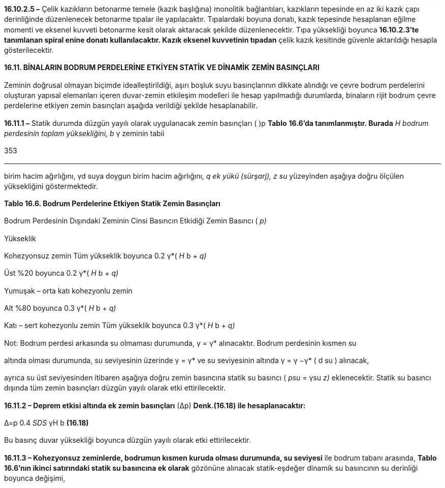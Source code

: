 
**16.10.2.5 –** Çelik kazıkların betonarme temele (kazık başlığına) monolitik bağlantıları,
kazıkların tepesinde en az iki kazık çapı derinliğinde düzenlenecek betonarme tıpalar ile
yapılacaktır. Tıpalardaki boyuna donatı, kazık tepesinde hesaplanan eğilme momenti ve eksenel
kuvveti betonarme kesit olarak aktaracak şekilde düzenlenecektir. Tıpa yüksekliği boyunca
**16.10.2.3’te tanımlanan spiral enine donatı kullanılacaktır. Kazık eksenel kuvvetinin tıpadan**
çelik kazık kesitinde güvenle aktarıldığı hesapla gösterilecektir.

**16.11. BİNALARIN BODRUM PERDELERİNE ETKİYEN STATİK VE DİNAMİK**
**ZEMİN BASINÇLARI**

Zeminin doğrusal olmayan biçimde idealleştirildiği, aşırı boşluk suyu basınçlarının dikkate
alındığı ve çevre bodrum perdelerini oluşturan yapısal elemanları içeren duvar-zemin etkileşim
modelleri ile hesap yapılmadığı durumlarda, binaların rijit bodrum çevre perdelerine etkiyen
zemin basınçları aşağıda verildiği şekilde hesaplanabilir.

**16.11.1 –** Statik durumda düzgün yayılı olarak uygulanacak zemin basınçları ( )p **Tablo**
**16.6’da tanımlanmıştır. Burada** _H bodrum perdesinin toplam yüksekliğini, b_ γ zeminin tabii

353


-----

birim hacim ağırlığını, γd suya doygun birim hacim ağırlığını, _q ek yükü (sürşarj),_ _z su_
yüzeyinden aşağıya doğru ölçülen yüksekliğini göstermektedir.

**Tablo 16.6. Bodrum Perdelerine Etkiyen Statik Zemin Basınçları**

Bodrum Perdesinin Dışındaki Zeminin Cinsi Basıncın Etkidiği Zemin Basıncı ( _p)_

Yükseklik

Kohezyonsuz zemin Tüm yükseklik boyunca 0.2 γ*( _H_ b + _q)_

Üst %20 boyunca 0.2 γ*( _H_ b + _q)_

Yumuşak – orta katı kohezyonlu zemin

Alt %80 boyunca 0.3 γ*( _H_ b + _q)_

Katı – sert kohezyonlu zemin Tüm yükseklik boyunca 0.3 γ*( _H_ b + _q)_

Not: Bodrum perdesi arkasında su olmaması durumunda, γ = γ* alınacaktır. Bodrum perdesinin kısmen su

altında olması durumunda, su seviyesinin üzerinde γ = γ* ve su seviyesinin altında γ = γ −γ* ( d su ) alınacak,

ayrıca su üst seviyesinden itibaren aşağıya doğru zemin basıncına statik su basıncı ( _psu_ = γsu _z)_ eklenecektir.
Statik su basıncı dışında tüm zemin basınçları düzgün yayılı olarak etki ettirilecektir.

**16.11.2 – Deprem etkisi altında ek zemin basınçları** (∆p) **Denk.(16.18) ile hesaplanacaktır:**

∆=p 0.4 _SDS_ γH b **(16.18)**

Bu basınç duvar yüksekliği boyunca düzgün yayılı olarak etki ettirilecektir.

**16.11.3 – Kohezyonsuz zeminlerde, bodrumun kısmen kuruda olması durumunda, su seviyesi**
ile bodrum tabanı arasında, **Tablo 16.6’nın ikinci satırındaki statik su basıncına ek olarak**
gözönüne alınacak statik-eşdeğer dinamik su basıncının su derinliği boyunca değişimi,
